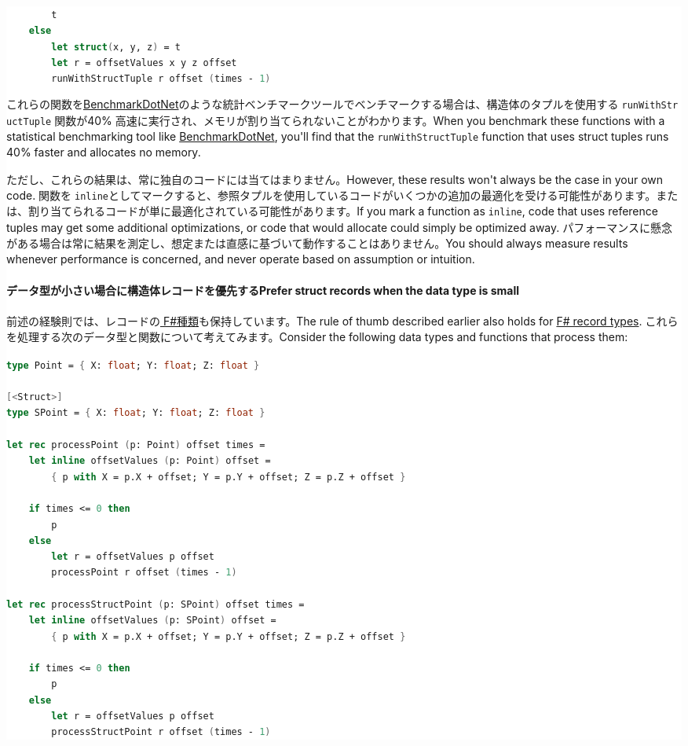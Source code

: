 ```fsharp
        t
    else
        let struct(x, y, z) = t
        let r = offsetValues x y z offset
        runWithStructTuple r offset (times - 1)
```

<span data-ttu-id="1dd64-292">これらの関数を[BenchmarkDotNet](https://benchmarkdotnet.org/)のような統計ベンチマークツールでベンチマークする場合は、構造体のタプルを使用する `runWithStructTuple` 関数が40% 高速に実行され、メモリが割り当てられないことがわかります。</span><span class="sxs-lookup"><span data-stu-id="1dd64-292">When you benchmark these functions with a statistical benchmarking tool like [BenchmarkDotNet](https://benchmarkdotnet.org/), you'll find that the `runWithStructTuple` function that uses struct tuples runs 40% faster and allocates no memory.</span></span>

<span data-ttu-id="1dd64-293">ただし、これらの結果は、常に独自のコードには当てはまりません。</span><span class="sxs-lookup"><span data-stu-id="1dd64-293">However, these results won't always be the case in your own code.</span></span> <span data-ttu-id="1dd64-294">関数を `inline`としてマークすると、参照タプルを使用しているコードがいくつかの追加の最適化を受ける可能性があります。または、割り当てられるコードが単に最適化されている可能性があります。</span><span class="sxs-lookup"><span data-stu-id="1dd64-294">If you mark a function as `inline`, code that uses reference tuples may get some additional optimizations, or code that would allocate could simply be optimized away.</span></span> <span data-ttu-id="1dd64-295">パフォーマンスに懸念がある場合は常に結果を測定し、想定または直感に基づいて動作することはありません。</span><span class="sxs-lookup"><span data-stu-id="1dd64-295">You should always measure results whenever performance is concerned, and never operate based on assumption or intuition.</span></span>

#### <a name="prefer-struct-records-when-the-data-type-is-small"></a><span data-ttu-id="1dd64-296">データ型が小さい場合に構造体レコードを優先する</span><span class="sxs-lookup"><span data-stu-id="1dd64-296">Prefer struct records when the data type is small</span></span>

<span data-ttu-id="1dd64-297">前述の経験則では、レコードの[ F#種類](../language-reference/records.md)も保持しています。</span><span class="sxs-lookup"><span data-stu-id="1dd64-297">The rule of thumb described earlier also holds for [F# record types](../language-reference/records.md).</span></span> <span data-ttu-id="1dd64-298">これらを処理する次のデータ型と関数について考えてみます。</span><span class="sxs-lookup"><span data-stu-id="1dd64-298">Consider the following data types and functions that process them:</span></span>

```fsharp
type Point = { X: float; Y: float; Z: float }

[<Struct>]
type SPoint = { X: float; Y: float; Z: float }

let rec processPoint (p: Point) offset times =
    let inline offsetValues (p: Point) offset =
        { p with X = p.X + offset; Y = p.Y + offset; Z = p.Z + offset }

    if times <= 0 then
        p
    else
        let r = offsetValues p offset
        processPoint r offset (times - 1)

let rec processStructPoint (p: SPoint) offset times =
    let inline offsetValues (p: SPoint) offset =
        { p with X = p.X + offset; Y = p.Y + offset; Z = p.Z + offset }

    if times <= 0 then
        p
    else
        let r = offsetValues p offset
        processStructPoint r offset (times - 1)
```
